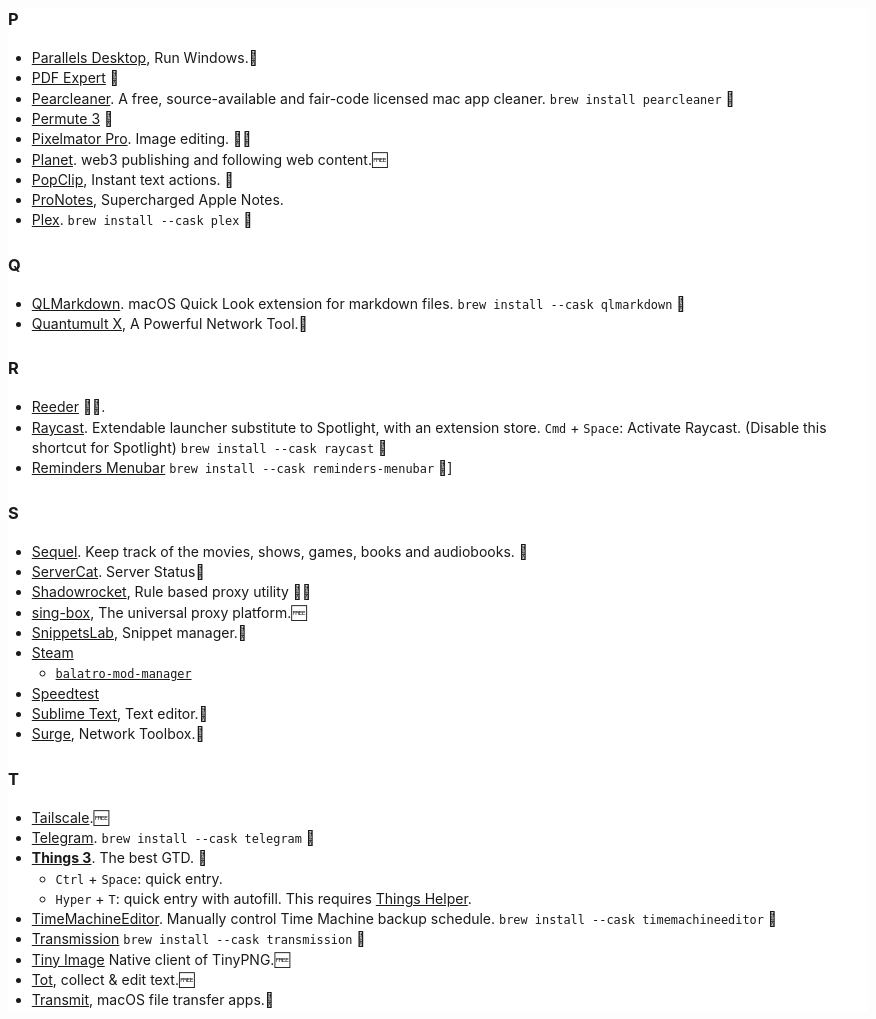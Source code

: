 ### P

- [Parallels Desktop](https://www.parallels.com/products/desktop/), Run Windows.🎫
- [PDF Expert](https://pdfexpert.com/) 🎫
- [Pearcleaner](https://github.com/alienator88/Pearcleaner). A free, source-available and fair-code licensed mac app cleaner. `brew install pearcleaner` 🍺
- [Permute 3](https://software.charliemonroe.net/permute/) 🎫
- [Pixelmator Pro](https://apps.apple.com/us/app/pixelmator-pro/id1289583905?mt=12). Image editing. 🎫
- [Planet](planetable.xyz). web3 publishing and following web content.🆓
- [PopClip](https://www.popclip.app/), Instant text actions. 🎫
- [ProNotes](https://www.pronotes.app/), Supercharged Apple Notes.
- [Plex](https://www.plex.tv/). `brew install --cask plex` 🍺

### Q

- [QLMarkdown](https://github.com/sbarex/QLMarkdown). macOS Quick Look extension for markdown files. `brew install --cask qlmarkdown` 🍺
- [Quantumult X](https://apps.apple.com/us/app/quantumult-x/id1443988620), A Powerful Network Tool.🎫

### R

- [Reeder](https://reeder.app) 🔁.
- [Raycast](https://www.raycast.com/). Extendable launcher substitute to Spotlight, with an extension store. `Cmd` + `Space`: Activate Raycast. (Disable this shortcut for Spotlight) `brew install --cask raycast` 🍺
- [Reminders Menubar](https://github.com/DamascenoRafael/reminders-menubar) `brew install --cask reminders-menubar` 🍺]

### S

- [Sequel](https://www.getsequel.app/). Keep track of the movies, shows, games, books and audiobooks. 
- [ServerCat](https://servercat.app/). Server Status
- [Shadowrocket](https://apps.apple.com/us/app/shadowrocket/id932747118), Rule based proxy utility 🎫
- [sing-box](https://github.com/SagerNet/sing-box), The universal proxy platform.🆓
- [SnippetsLab](https://www.renfei.org/snippets-lab/), Snippet manager.🎫
- [Steam](https://store.steampowered.com/)
  - [`balatro-mod-manager`](https://github.com/skyline69/balatro-mod-manager)
- [Speedtest](https://apps.apple.com/us/app/speedtest-by-ookla/id1153157709?mt=12)
- [Sublime Text](https://www.sublimetext.com/), Text editor.🎫
- [Surge](https://nssurge.com/), Network Toolbox.🎫

### T

- [Tailscale](https://tailscale.com/).🆓
- [Telegram](https://telegram.org/). `brew install --cask telegram` 🍺
- **[Things 3](https://culturedcode.com/things/)**. The best GTD. 
  - `Ctrl` + `Space`: quick entry.
  - `Hyper` + `T`: quick entry with autofill. This requires [Things Helper](https://culturedcode.com/things/help/things-sandboxing-helper-things3/).
- [TimeMachineEditor](https://tclementdev.com/timemachineeditor/). Manually control Time Machine backup schedule. `brew install --cask timemachineeditor` 🍺
- [Transmission](https://transmissionbt.com) `brew install --cask transmission` 🍺
- [Tiny Image](https://github.com/kyleduo/TinyPNG4Mac) Native client of TinyPNG.🆓
- [Tot](https://apps.apple.com/us/app/tot/id1491071483?mt=12), collect & edit text.🆓
- [Transmit](https://panic.com/transmit/), macOS file transfer apps.🎫

